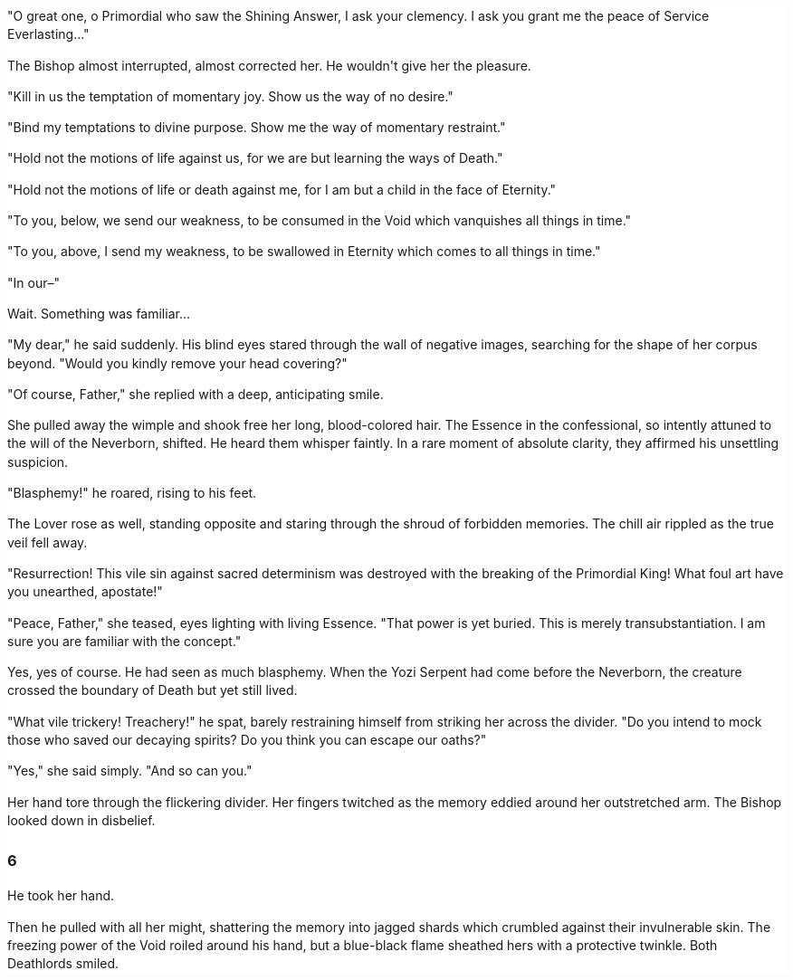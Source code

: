 "O great one, o Primordial who saw the Shining Answer, I ask your clemency. I ask you grant me the peace of Service Everlasting…"

The Bishop almost interrupted, almost corrected her. He wouldn't give her the pleasure.

"Kill in us the temptation of momentary joy. Show us the way of no desire."

"Bind my temptations to divine purpose. Show me the way of momentary restraint."

"Hold not the motions of life against us, for we are but learning the ways of Death."

"Hold not the motions of life or death against me, for I am but a child in the face of Eternity."

"To you, below, we send our weakness, to be consumed in the Void which vanquishes all things in time."

"To you, above, I send my weakness, to be swallowed in Eternity which comes to all things in time."

"In our–"

Wait. Something was familiar…

"My dear," he said suddenly. His blind eyes stared through the wall of negative images, searching for the shape of her corpus beyond. "Would you kindly remove your head covering?"

"Of course, Father," she replied with a deep, anticipating smile.

She pulled away the wimple and shook free her long, blood-colored hair. The Essence in the confessional, so intently attuned to the will of the Neverborn, shifted. He heard them whisper faintly. In a rare moment of absolute clarity, they affirmed his unsettling suspicion.

"Blasphemy!" he roared, rising to his feet.

The Lover rose as well, standing opposite and staring through the shroud of forbidden memories. The chill air rippled as the true veil fell away.

"Resurrection! This vile sin against sacred determinism was destroyed with the breaking of the Primordial King! What foul art have you unearthed, apostate!"

"Peace, Father," she teased, eyes lighting with living Essence. "That power is yet buried. This is merely transubstantiation. I am sure you are familiar with the concept."

Yes, yes of course. He had seen as much blasphemy. When the Yozi Serpent had come before the Neverborn, the creature crossed the boundary of Death but yet still lived.

"What vile trickery! Treachery!" he spat, barely restraining himself from striking her across the divider. "Do you intend to mock those who saved our decaying spirits? Do you think you can escape our oaths?"

"Yes," she said simply. "And so can you."

Her hand tore through the flickering divider. Her fingers twitched as the memory eddied around her outstretched arm. The Bishop looked down in disbelief.

### 6

He took her hand.

Then he pulled with all her might, shattering the memory into jagged shards which crumbled against their invulnerable skin. The freezing power of the Void roiled around his hand, but a blue-black flame sheathed hers with a protective twinkle. Both Deathlords smiled.
